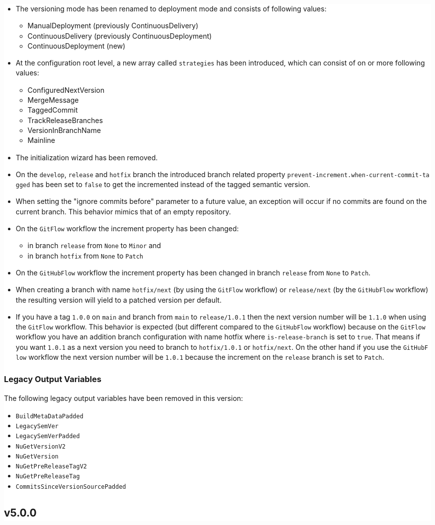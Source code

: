 * The versioning mode has been renamed to deployment mode and consists of following values:
  * ManualDeployment (previously ContinuousDelivery)
  * ContinuousDelivery (previously ContinuousDeployment)
  * ContinuousDeployment (new)

* At the configuration root level, a new array called `strategies` has been introduced, which can consist of on or more following values:
  * ConfiguredNextVersion
  * MergeMessage
  * TaggedCommit
  * TrackReleaseBranches
  * VersionInBranchName
  * Mainline

* The initialization wizard has been removed.

* On the `develop`, `release` and `hotfix` branch the introduced branch related property `prevent-increment.when-current-commit-tagged` has been set to `false` to get the incremented instead of the tagged semantic version.

* When setting the "ignore commits before" parameter to a future value, an exception will occur if no commits are found on the current branch. This behavior mimics that of an empty repository.

* On the `GitFlow` workflow the increment property has been changed:
  * in branch `release` from `None` to `Minor` and
  * in branch `hotfix` from `None` to `Patch`

* On the `GitHubFlow` workflow the increment property has been changed in branch `release` from `None` to `Patch`.

* When creating a branch with name `hotfix/next` (by using the `GitFlow` workflow) or `release/next` (by the `GitHubFlow` workflow) the resulting version will yield to a patched version per default.

* If you have a tag `1.0.0` on `main` and branch from `main` to `release/1.0.1` then the next version number will be `1.1.0` when using the `GitFlow` workflow. This behavior is expected (but different compared to the `GitHubFlow` workflow) because on the `GitFlow` workflow you have an addition branch configuration with name hotfix where `is-release-branch` is set to `true`. That means if you want `1.0.1` as a next version you need to branch to `hotfix/1.0.1` or `hotfix/next`.  On the other hand if you use the `GitHubFlow` workflow the next version number will be `1.0.1` because the increment on the `release` branch is set to `Patch`.

### Legacy Output Variables

The following legacy output variables have been removed in this version:

* `BuildMetaDataPadded`
* `LegacySemVer`
* `LegacySemVerPadded`
* `NuGetVersionV2`
* `NuGetVersion`
* `NuGetPreReleaseTagV2`
* `NuGetPreReleaseTag`
* `CommitsSinceVersionSourcePadded`

## v5.0.0
